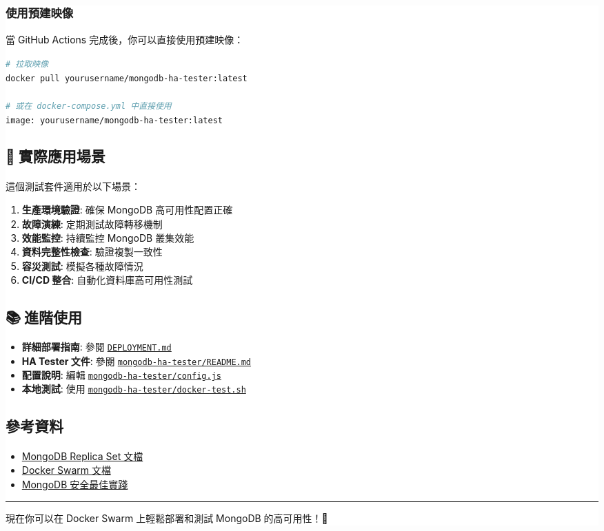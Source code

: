 ### 使用預建映像

當 GitHub Actions 完成後，你可以直接使用預建映像：

```bash
# 拉取映像
docker pull yourusername/mongodb-ha-tester:latest

# 或在 docker-compose.yml 中直接使用
image: yourusername/mongodb-ha-tester:latest
```

## 🎯 實際應用場景

這個測試套件適用於以下場景：

1. **生產環境驗證**: 確保 MongoDB 高可用性配置正確
2. **故障演練**: 定期測試故障轉移機制
3. **效能監控**: 持續監控 MongoDB 叢集效能
4. **資料完整性檢查**: 驗證複製一致性
5. **容災測試**: 模擬各種故障情況
6. **CI/CD 整合**: 自動化資料庫高可用性測試

## 📚 進階使用

- **詳細部署指南**: 參閱 [`DEPLOYMENT.md`](DEPLOYMENT.md)
- **HA Tester 文件**: 參閱 [`mongodb-ha-tester/README.md`](mongodb-ha-tester/README.md)
- **配置說明**: 編輯 [`mongodb-ha-tester/config.js`](mongodb-ha-tester/config.js)
- **本地測試**: 使用 [`mongodb-ha-tester/docker-test.sh`](mongodb-ha-tester/docker-test.sh)

## 參考資料

- [MongoDB Replica Set 文檔](https://docs.mongodb.com/manual/replication/)
- [Docker Swarm 文檔](https://docs.docker.com/engine/swarm/)
- [MongoDB 安全最佳實踐](https://docs.mongodb.com/manual/security/)

---

現在你可以在 Docker Swarm 上輕鬆部署和測試 MongoDB 的高可用性！🎉